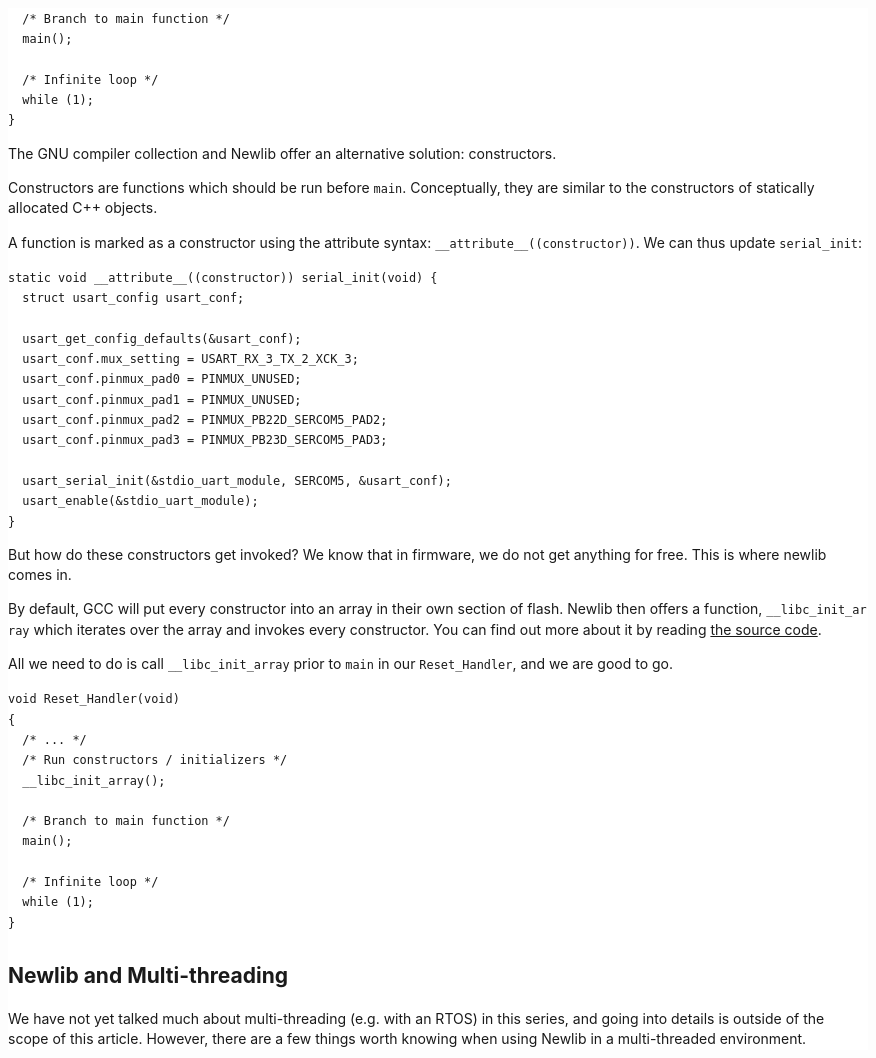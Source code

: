       /* Branch to main function */
      main();
    
      /* Infinite loop */
      while (1);
    }

The GNU compiler collection and Newlib offer an alternative solution: constructors.

Constructors are functions which should be run before `main`. Conceptually, they are similar to the constructors of statically allocated C++ objects.

A function is marked as a constructor using the attribute syntax: `__attribute__((constructor))`. We can thus update `serial_init`:

    static void __attribute__((constructor)) serial_init(void) {
      struct usart_config usart_conf;
    
      usart_get_config_defaults(&usart_conf);
      usart_conf.mux_setting = USART_RX_3_TX_2_XCK_3;
      usart_conf.pinmux_pad0 = PINMUX_UNUSED;
      usart_conf.pinmux_pad1 = PINMUX_UNUSED;
      usart_conf.pinmux_pad2 = PINMUX_PB22D_SERCOM5_PAD2;
      usart_conf.pinmux_pad3 = PINMUX_PB23D_SERCOM5_PAD3;
    
      usart_serial_init(&stdio_uart_module, SERCOM5, &usart_conf);
      usart_enable(&stdio_uart_module);
    }

But how do these constructors get invoked? We know that in firmware, we do not get anything for free. This is where newlib comes in.

By default, GCC will put every constructor into an array in their own section of flash. Newlib then offers a function, `__libc_init_array` which iterates over the array and invokes every constructor. You can find out more about it by reading [the source code](https://github.com/bminor/newlib/blob/master/newlib/libc/misc/init.c).

All we need to do is call `__libc_init_array` prior to `main` in our `Reset_Handler`, and we are good to go.

    void Reset_Handler(void)
    {
      /* ... */
      /* Run constructors / initializers */
      __libc_init_array();
    
      /* Branch to main function */
      main();
    
      /* Infinite loop */
      while (1);
    }

Newlib and Multi-threading
---
We have not yet talked much about multi-threading (e.g. with an RTOS) in this series, and going into details is outside of the scope of this article. However, there are a few things worth knowing when using Newlib in a multi-threaded environment.

